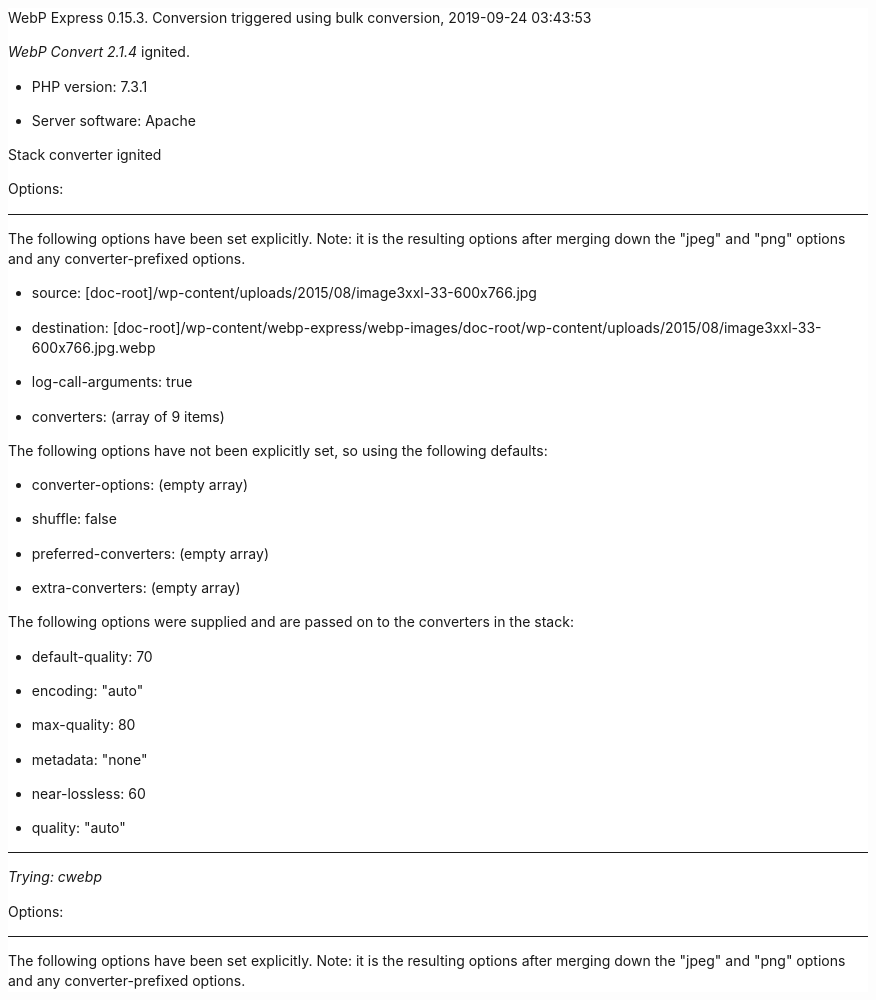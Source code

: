 WebP Express 0.15.3. Conversion triggered using bulk conversion, 2019-09-24 03:43:53


*WebP Convert 2.1.4*  ignited.

- PHP version: 7.3.1

- Server software: Apache


Stack converter ignited


Options:

------------

The following options have been set explicitly. Note: it is the resulting options after merging down the "jpeg" and "png" options and any converter-prefixed options.

- source: [doc-root]/wp-content/uploads/2015/08/image3xxl-33-600x766.jpg

- destination: [doc-root]/wp-content/webp-express/webp-images/doc-root/wp-content/uploads/2015/08/image3xxl-33-600x766.jpg.webp

- log-call-arguments: true

- converters: (array of 9 items)


The following options have not been explicitly set, so using the following defaults:

- converter-options: (empty array)

- shuffle: false

- preferred-converters: (empty array)

- extra-converters: (empty array)


The following options were supplied and are passed on to the converters in the stack:

- default-quality: 70

- encoding: "auto"

- max-quality: 80

- metadata: "none"

- near-lossless: 60

- quality: "auto"

------------



*Trying: cwebp* 


Options:

------------

The following options have been set explicitly. Note: it is the resulting options after merging down the "jpeg" and "png" options and any converter-prefixed options.
